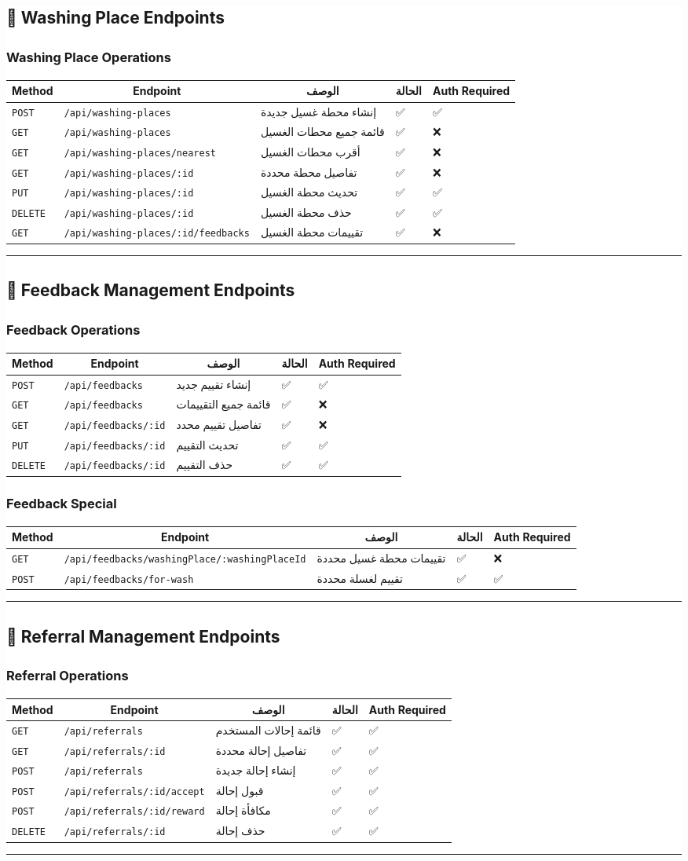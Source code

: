 
## 🏢 Washing Place Endpoints

### **Washing Place Operations**
| Method | Endpoint | الوصف | الحالة | Auth Required |
|--------|----------|-------|--------|---------------|
| `POST` | `/api/washing-places` | إنشاء محطة غسيل جديدة | ✅ | ✅ |
| `GET` | `/api/washing-places` | قائمة جميع محطات الغسيل | ✅ | ❌ |
| `GET` | `/api/washing-places/nearest` | أقرب محطات الغسيل | ✅ | ❌ |
| `GET` | `/api/washing-places/:id` | تفاصيل محطة محددة | ✅ | ❌ |
| `PUT` | `/api/washing-places/:id` | تحديث محطة الغسيل | ✅ | ✅ |
| `DELETE` | `/api/washing-places/:id` | حذف محطة الغسيل | ✅ | ✅ |
| `GET` | `/api/washing-places/:id/feedbacks` | تقييمات محطة الغسيل | ✅ | ❌ |

---

## 📝 Feedback Management Endpoints

### **Feedback Operations**
| Method | Endpoint | الوصف | الحالة | Auth Required |
|--------|----------|-------|--------|---------------|
| `POST` | `/api/feedbacks` | إنشاء تقييم جديد | ✅ | ✅ |
| `GET` | `/api/feedbacks` | قائمة جميع التقييمات | ✅ | ❌ |
| `GET` | `/api/feedbacks/:id` | تفاصيل تقييم محدد | ✅ | ❌ |
| `PUT` | `/api/feedbacks/:id` | تحديث التقييم | ✅ | ✅ |
| `DELETE` | `/api/feedbacks/:id` | حذف التقييم | ✅ | ✅ |

### **Feedback Special**
| Method | Endpoint | الوصف | الحالة | Auth Required |
|--------|----------|-------|--------|---------------|
| `GET` | `/api/feedbacks/washingPlace/:washingPlaceId` | تقييمات محطة غسيل محددة | ✅ | ❌ |
| `POST` | `/api/feedbacks/for-wash` | تقييم لغسلة محددة | ✅ | ✅ |

---

## 🔗 Referral Management Endpoints

### **Referral Operations**
| Method | Endpoint | الوصف | الحالة | Auth Required |
|--------|----------|-------|--------|---------------|
| `GET` | `/api/referrals` | قائمة إحالات المستخدم | ✅ | ✅ |
| `GET` | `/api/referrals/:id` | تفاصيل إحالة محددة | ✅ | ✅ |
| `POST` | `/api/referrals` | إنشاء إحالة جديدة | ✅ | ✅ |
| `POST` | `/api/referrals/:id/accept` | قبول إحالة | ✅ | ✅ |
| `POST` | `/api/referrals/:id/reward` | مكافأة إحالة | ✅ | ✅ |
| `DELETE` | `/api/referrals/:id` | حذف إحالة | ✅ | ✅ |

---